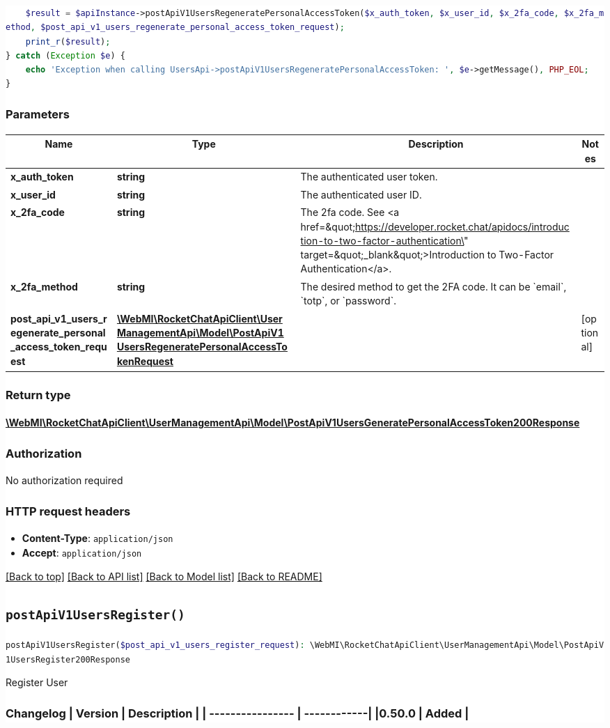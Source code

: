 ```php
    $result = $apiInstance->postApiV1UsersRegeneratePersonalAccessToken($x_auth_token, $x_user_id, $x_2fa_code, $x_2fa_method, $post_api_v1_users_regenerate_personal_access_token_request);
    print_r($result);
} catch (Exception $e) {
    echo 'Exception when calling UsersApi->postApiV1UsersRegeneratePersonalAccessToken: ', $e->getMessage(), PHP_EOL;
}
```

### Parameters

| Name | Type | Description  | Notes |
| ------------- | ------------- | ------------- | ------------- |
| **x_auth_token** | **string**| The authenticated user token. | |
| **x_user_id** | **string**| The authenticated user ID. | |
| **x_2fa_code** | **string**| The 2fa code. See &lt;a href&#x3D;\&quot;https://developer.rocket.chat/apidocs/introduction-to-two-factor-authentication\&quot; target&#x3D;\&quot;_blank\&quot;&gt;Introduction to Two-Factor Authentication&lt;/a&gt;. | |
| **x_2fa_method** | **string**| The desired method to get the 2FA code. It can be &#x60;email&#x60;, &#x60;totp&#x60;, or &#x60;password&#x60;. | |
| **post_api_v1_users_regenerate_personal_access_token_request** | [**\WebMI\RocketChatApiClient\UserManagementApi\Model\PostApiV1UsersRegeneratePersonalAccessTokenRequest**](../Model/PostApiV1UsersRegeneratePersonalAccessTokenRequest.md)|  | [optional] |

### Return type

[**\WebMI\RocketChatApiClient\UserManagementApi\Model\PostApiV1UsersGeneratePersonalAccessToken200Response**](../Model/PostApiV1UsersGeneratePersonalAccessToken200Response.md)

### Authorization

No authorization required

### HTTP request headers

- **Content-Type**: `application/json`
- **Accept**: `application/json`

[[Back to top]](#) [[Back to API list]](../../README.md#endpoints)
[[Back to Model list]](../../README.md#models)
[[Back to README]](../../README.md)

## `postApiV1UsersRegister()`

```php
postApiV1UsersRegister($post_api_v1_users_register_request): \WebMI\RocketChatApiClient\UserManagementApi\Model\PostApiV1UsersRegister200Response
```

Register User

### Changelog | Version      | Description | | ---------------- | ------------| |0.50.0            | Added       |
